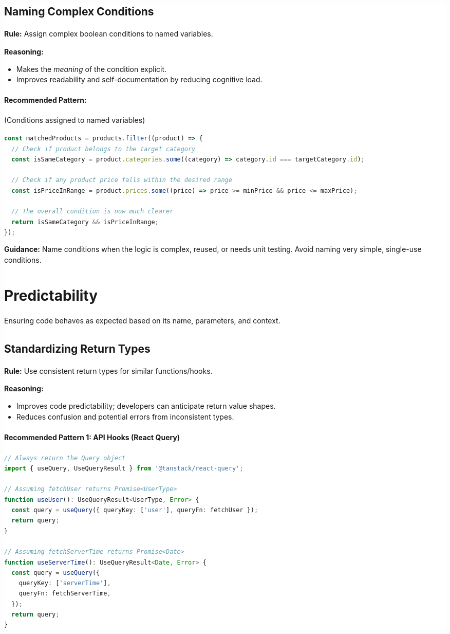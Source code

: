 ## Naming Complex Conditions

**Rule:** Assign complex boolean conditions to named variables.

**Reasoning:**

- Makes the _meaning_ of the condition explicit.
- Improves readability and self-documentation by reducing cognitive load.

#### Recommended Pattern:

(Conditions assigned to named variables)

```typescript
const matchedProducts = products.filter((product) => {
  // Check if product belongs to the target category
  const isSameCategory = product.categories.some((category) => category.id === targetCategory.id);

  // Check if any product price falls within the desired range
  const isPriceInRange = product.prices.some((price) => price >= minPrice && price <= maxPrice);

  // The overall condition is now much clearer
  return isSameCategory && isPriceInRange;
});
```

**Guidance:** Name conditions when the logic is complex, reused, or needs unit
testing. Avoid naming very simple, single-use conditions.

# Predictability

Ensuring code behaves as expected based on its name, parameters, and context.

## Standardizing Return Types

**Rule:** Use consistent return types for similar functions/hooks.

**Reasoning:**

- Improves code predictability; developers can anticipate return value shapes.
- Reduces confusion and potential errors from inconsistent types.

#### Recommended Pattern 1: API Hooks (React Query)

```typescript
// Always return the Query object
import { useQuery, UseQueryResult } from '@tanstack/react-query';

// Assuming fetchUser returns Promise<UserType>
function useUser(): UseQueryResult<UserType, Error> {
  const query = useQuery({ queryKey: ['user'], queryFn: fetchUser });
  return query;
}

// Assuming fetchServerTime returns Promise<Date>
function useServerTime(): UseQueryResult<Date, Error> {
  const query = useQuery({
    queryKey: ['serverTime'],
    queryFn: fetchServerTime,
  });
  return query;
}
```
